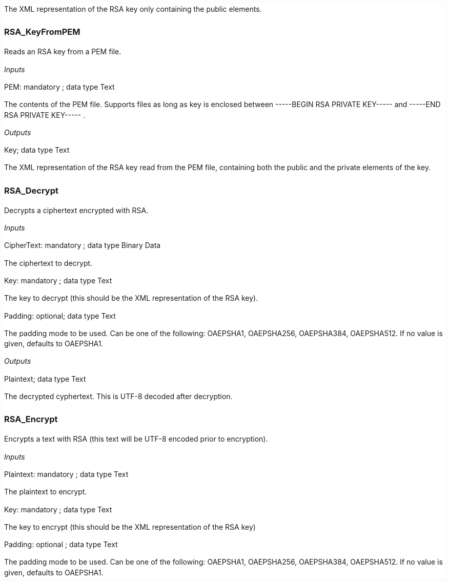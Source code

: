 The XML representation of the RSA key only containing the public elements.

### RSA_KeyFromPEM

Reads an RSA key from a PEM file.

_Inputs_

PEM: mandatory ; data type Text

The contents of the PEM file. Supports files as long as key is enclosed between -----BEGIN RSA PRIVATE KEY----- and -----END RSA PRIVATE KEY----- .

_Outputs_

Key; data type Text

The XML representation of the RSA key read from the PEM file, containing both the public and the private elements of the key.

### RSA_Decrypt

Decrypts a ciphertext encrypted with RSA.

_Inputs_

CipherText: mandatory ; data type Binary Data

The ciphertext to decrypt.

Key: mandatory ; data type Text

The key to decrypt (this should be the XML representation of the RSA key).

Padding: optional; data type Text

The padding mode to be used. Can be one of the following: OAEPSHA1, OAEPSHA256, OAEPSHA384, OAEPSHA512. If no value is given, defaults to OAEPSHA1.

_Outputs_

Plaintext; data type Text

The decrypted cyphertext. This is UTF-8 decoded after decryption.

### RSA_Encrypt

Encrypts a text with RSA (this text will be UTF-8 encoded prior to encryption).

_Inputs_

Plaintext: mandatory ; data type Text

The plaintext to encrypt.

Key: mandatory ; data type Text

The key to encrypt (this should be the XML representation of the RSA key)

Padding: optional ; data type Text

The padding mode to be used. Can be one of the following: OAEPSHA1, OAEPSHA256, OAEPSHA384, OAEPSHA512. If no value is given, defaults to OAEPSHA1.
